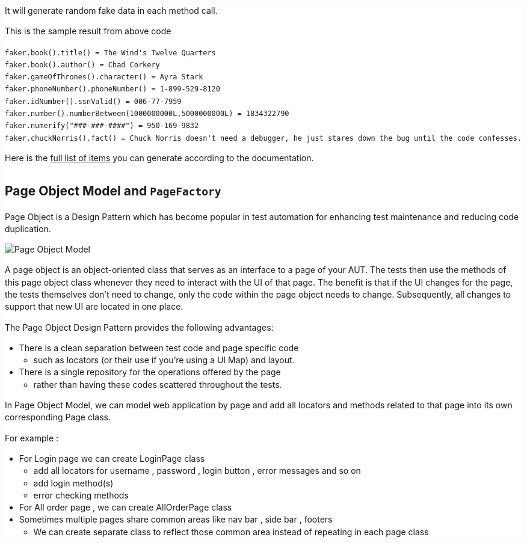 It will generate random fake data in each method call.

This is the sample result from above code

```text
faker.book().title() = The Wind's Twelve Quarters
faker.book().author() = Chad Corkery
faker.gameOfThrones().character() = Ayra Stark
faker.phoneNumber().phoneNumber() = 1-899-529-8120
faker.idNumber().ssnValid() = 006-77-7959
faker.number().numberBetween(1000000000L,5000000000L) = 1834322790
faker.numerify("###-###-####") = 950-169-9832
faker.chuckNorris().fact() = Chuck Norris doesn't need a debugger, he just stares down the bug until the code confesses.

```


Here is the [full list of items](https://github.com/DiUS/java-faker#fakers) you can generate according to the documentation. 


    
 

## Page Object Model and `PageFactory`

Page Object is a Design Pattern which has become popular in test automation 
for enhancing test maintenance and reducing code duplication.

![Page Object Model](https://user-images.githubusercontent.com/59104509/135579454-b72117c6-821b-4d09-9f14-530541874b8d.png)

A page object is an object-oriented class that serves as an interface to a page of your AUT. 
The tests then use the methods of this page object class 
whenever they need to interact with the UI of that page. 
The benefit is that if the UI changes for the page, 
the tests themselves don’t need to change, 
only the code within the page object needs to change. 
Subsequently, all changes to support that new UI are located in one place.

The Page Object Design Pattern provides the following advantages:

- There is a clean separation between test code and page specific code 
  - such as locators (or their use if you’re using a UI Map) and layout.
- There is a single repository for the operations offered by the page 
  - rather than having these codes scattered throughout the tests.

In Page Object Model, 
we can model web application by page and add all locators and methods related to that page into its own corresponding Page class.

For example :
- For Login page we can create LoginPage class
  - add all locators for username , password , login button , error messages and so on
  - add login method(s)
  - error checking methods
- For All order page , we can create AllOrderPage class
- Sometimes multiple pages share common areas like nav bar , side bar , footers
  - We can create separate class to reflect those common area instead of repeating in each page class
